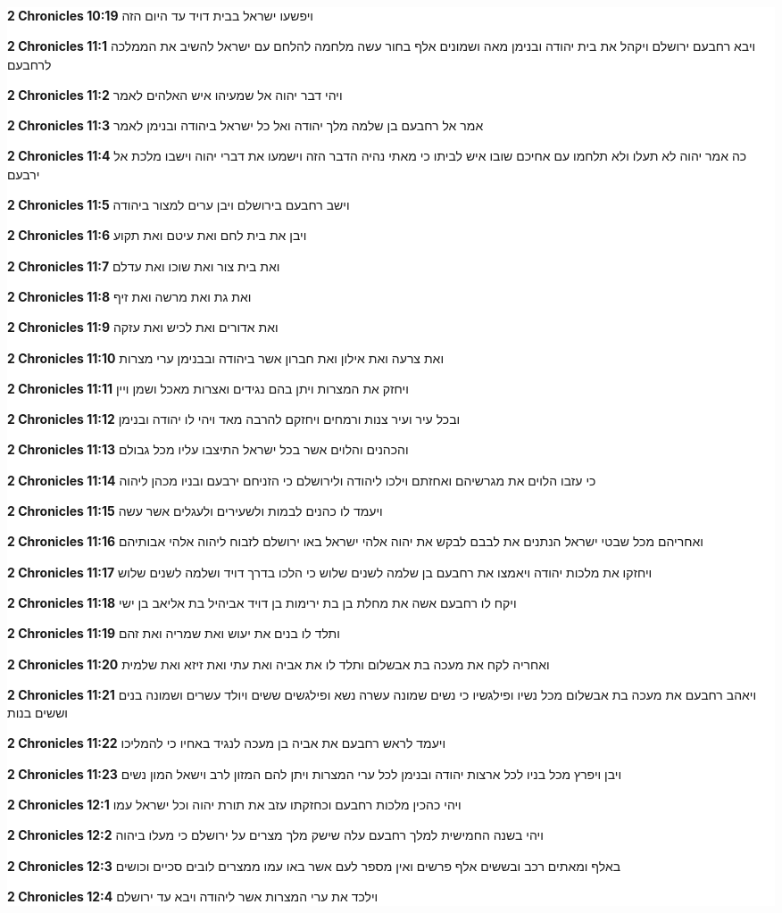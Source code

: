 **2 Chronicles 10:19**   ויפשעו ישראל בבית דויד עד היום הזה

**2 Chronicles 11:1**   ויבא רחבעם ירושלם ויקהל את בית יהודה ובנימן מאה ושמונים אלף בחור עשה מלחמה להלחם עם ישראל להשיב את הממלכה לרחבעם

**2 Chronicles 11:2**   ויהי דבר יהוה אל שמעיהו איש האלהים לאמר

**2 Chronicles 11:3**   אמר אל רחבעם בן שלמה מלך יהודה ואל כל ישראל ביהודה ובנימן לאמר

**2 Chronicles 11:4**   כה אמר יהוה לא תעלו ולא תלחמו עם אחיכם שובו איש לביתו כי מאתי נהיה הדבר הזה וישמעו את דברי יהוה וישבו מלכת אל ירבעם

**2 Chronicles 11:5**   וישב רחבעם בירושל͏ם ויבן ערים למצור ביהודה

**2 Chronicles 11:6**   ויבן את בית לחם ואת עיטם ואת תקוע

**2 Chronicles 11:7**   ואת בית צור ואת שוכו ואת עדלם

**2 Chronicles 11:8**   ואת גת ואת מרשה ואת זיף

**2 Chronicles 11:9**   ואת אדורים ואת לכיש ואת עזקה

**2 Chronicles 11:10**   ואת צרעה ואת אילון ואת חברון אשר ביהודה ובבנימן ערי מצרות

**2 Chronicles 11:11**   ויחזק את המצרות ויתן בהם נגידים ואצרות מאכל ושמן ויין

**2 Chronicles 11:12**   ובכל עיר ועיר צנות ורמחים ויחזקם להרבה מאד ויהי לו יהודה ובנימן

**2 Chronicles 11:13**   והכהנים והלוים אשר בכל ישראל התיצבו עליו מכל גבולם

**2 Chronicles 11:14**   כי עזבו הלוים את מגרשיהם ואחזתם וילכו ליהודה ולירושל͏ם כי הזניחם ירבעם ובניו מכהן ליהוה

**2 Chronicles 11:15**   ויעמד לו כהנים לבמות ולשעירים ולעגלים אשר עשה

**2 Chronicles 11:16**   ואחריהם מכל שבטי ישראל הנתנים את לבבם לבקש את יהוה אלהי ישראל באו ירושלם לזבוח ליהוה אלהי אבותיהם

**2 Chronicles 11:17**   ויחזקו את מלכות יהודה ויאמצו את רחבעם בן שלמה לשנים שלוש כי הלכו בדרך דויד ושלמה לשנים שלוש

**2 Chronicles 11:18**   ויקח לו רחבעם אשה את מחלת בן בת ירימות בן דויד אביהיל בת אליאב בן ישי

**2 Chronicles 11:19**   ותלד לו בנים את יעוש ואת שמריה ואת זהם

**2 Chronicles 11:20**   ואחריה לקח את מעכה בת אבשלום ותלד לו את אביה ואת עתי ואת זיזא ואת שלמית

**2 Chronicles 11:21**   ויאהב רחבעם את מעכה בת אבשלום מכל נשיו ופילגשיו כי נשים שמונה עשרה נשא ופילגשים ששים ויולד עשרים ושמונה בנים וששים בנות

**2 Chronicles 11:22**   ויעמד לראש רחבעם את אביה בן מעכה לנגיד באחיו כי להמליכו

**2 Chronicles 11:23**   ויבן ויפרץ מכל בניו לכל ארצות יהודה ובנימן לכל ערי המצרות ויתן להם המזון לרב וישאל המון נשים

**2 Chronicles 12:1**   ויהי כהכין מלכות רחבעם וכחזקתו עזב את תורת יהוה וכל ישראל עמו

**2 Chronicles 12:2**   ויהי בשנה החמישית למלך רחבעם עלה שישק מלך מצרים על ירושל͏ם כי מעלו ביהוה

**2 Chronicles 12:3**   באלף ומאתים רכב ובששים אלף פרשים ואין מספר לעם אשר באו עמו ממצרים לובים סכיים וכושים

**2 Chronicles 12:4**   וילכד את ערי המצרות אשר ליהודה ויבא עד ירושל͏ם
